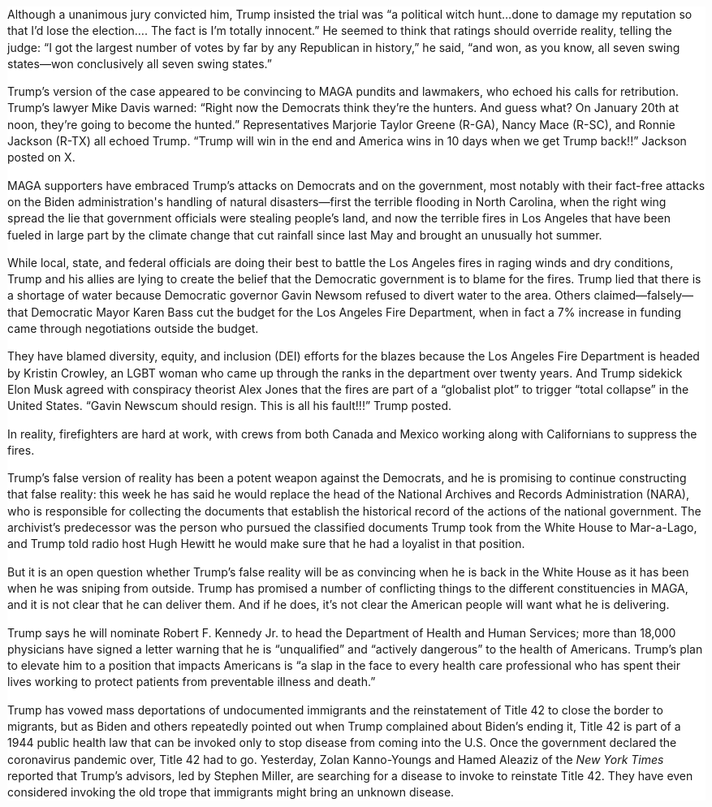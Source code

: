 Although a unanimous jury convicted him, Trump insisted the trial was “a political witch hunt…done to damage my reputation so that I’d lose the election…. The fact is I’m totally innocent.” He seemed to think that ratings should override reality, telling the judge: “I got the largest number of votes by far by any Republican in history,” he said, “and won, as you know, all seven swing states—won conclusively all seven swing states.”

Trump’s version of the case appeared to be convincing to MAGA pundits and lawmakers, who echoed his calls for retribution. Trump’s lawyer Mike Davis warned: “Right now the Democrats think they’re the hunters. And guess what? On January 20th at noon, they’re going to become the hunted.” Representatives Marjorie Taylor Greene (R-GA), Nancy Mace (R-SC), and Ronnie Jackson (R-TX) all echoed Trump. “Trump will win in the end and America wins in 10 days when we get Trump back!!” Jackson posted on X.

MAGA supporters have embraced Trump’s attacks on Democrats and on the government, most notably with their fact-free attacks on the Biden administration's handling of natural disasters—first the terrible flooding in North Carolina, when the right wing spread the lie that government officials were stealing people’s land, and now the terrible fires in Los Angeles that have been fueled in large part by the climate change that cut rainfall since last May and brought an unusually hot summer.

While local, state, and federal officials are doing their best to battle the Los Angeles fires in raging winds and dry conditions, Trump and his allies are lying to create the belief that the Democratic government is to blame for the fires. Trump lied that there is a shortage of water because Democratic governor Gavin Newsom refused to divert water to the area. Others claimed—falsely—that Democratic Mayor Karen Bass cut the budget for the Los Angeles Fire Department, when in fact a 7% increase in funding came through negotiations outside the budget.

They have blamed diversity, equity, and inclusion (DEI) efforts for the blazes because the Los Angeles Fire Department is headed by Kristin Crowley, an LGBT woman who came up through the ranks in the department over twenty years. And Trump sidekick Elon Musk agreed with conspiracy theorist Alex Jones that the fires are part of a “globalist plot” to trigger “total collapse” in the United States. “Gavin Newscum should resign. This is all his fault!!!” Trump posted.

In reality, firefighters are hard at work, with crews from both Canada and Mexico working along with Californians to suppress the fires.

Trump’s false version of reality has been a potent weapon against the Democrats, and he is promising to continue constructing that false reality: this week he has said he would replace the head of the National Archives and Records Administration (NARA), who is responsible for collecting the documents that establish the historical record of the actions of the national government. The archivist’s predecessor was the person who pursued the classified documents Trump took from the White House to Mar-a-Lago, and Trump told radio host Hugh Hewitt he would make sure that he had a loyalist in that position.

But it is an open question whether Trump’s false reality will be as convincing when he is back in the White House as it has been when he was sniping from outside. Trump has promised a number of conflicting things to the different constituencies in MAGA, and it is not clear that he can deliver them. And if he does, it’s not clear the American people will want what he is delivering.

Trump says he will nominate Robert F. Kennedy Jr. to head the Department of Health and Human Services; more than 18,000 physicians have signed a letter warning that he is “unqualified” and “actively dangerous” to the health of Americans. Trump’s plan to elevate him to a position that impacts Americans is “a slap in the face to every health care professional who has spent their lives working to protect patients from preventable illness and death.”

Trump has vowed mass deportations of undocumented immigrants and the reinstatement of Title 42 to close the border to migrants, but as Biden and others repeatedly pointed out when Trump complained about Biden’s ending it, Title 42 is part of a 1944 public health law that can be invoked only to stop disease from coming into the U.S. Once the government declared the coronavirus pandemic over, Title 42 had to go. Yesterday, Zolan Kanno-Youngs and Hamed Aleaziz of the *New York Times* reported that Trump’s advisors, led by Stephen Miller, are searching for a disease to invoke to reinstate Title 42. They have even considered invoking the old trope that immigrants might bring an unknown disease.
